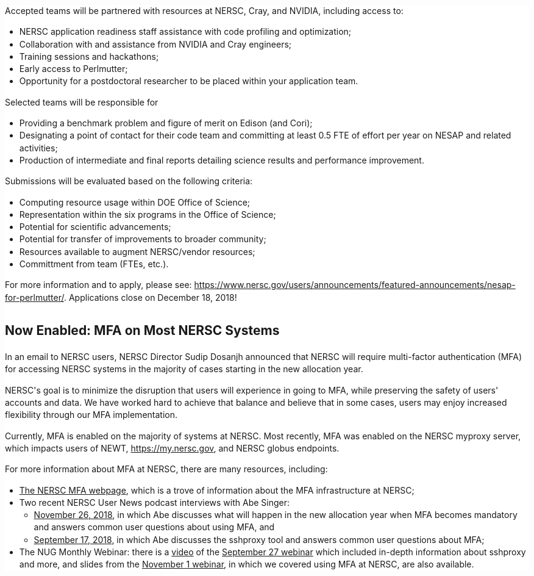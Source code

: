 Accepted teams will be partnered with resources at NERSC, Cray, and NVIDIA,
including access to:
- NERSC application readiness staff assistance with code profiling and
optimization;
- Collaboration with and assistance from NVIDIA and Cray engineers;
- Training sessions and hackathons;
- Early access to Perlmutter;
- Opportunity for a postdoctoral researcher to be placed within your
application team.

Selected teams will be responsible for
- Providing a benchmark problem and figure of merit on Edison (and Cori);
- Designating a point of contact for their code team and committing at least
0.5 FTE of effort per year on NESAP and related activities;
- Production of intermediate and final reports detailing science results and
performance improvement.

Submissions will be evaluated based on the following criteria:
- Computing resource usage within DOE Office of Science;
- Representation within the six programs in the Office of Science;
- Potential for scientific advancements;
- Potential for transfer of improvements to broader community;
- Resources available to augment NERSC/vendor resources;
- Committment from team (FTEs, etc.).

For more information and to apply, please see:
<https://www.nersc.gov/users/announcements/featured-announcements/nesap-for-perlmutter/>.
Applications close on December 18, 2018!


## Now Enabled: MFA on Most NERSC Systems <a name="mfareq"/> ##

In an email to NERSC users, NERSC Director Sudip Dosanjh announced that NERSC 
will require multi-factor authentication (MFA) for accessing NERSC systems in 
the majority of cases starting in the new allocation year.

NERSC's goal is to minimize the disruption that users will experience in going 
to MFA, while preserving the safety of users' accounts and data. We have worked
hard to achieve that balance and believe that in some cases, users may enjoy
increased flexibility through our MFA implementation.

Currently, MFA is enabled on the majority of systems at NERSC. Most recently, 
MFA was enabled on the NERSC myproxy server, which impacts users of NEWT, 
<https://my.nersc.gov>, and NERSC globus endpoints.

For more information about MFA at NERSC, there are many resources, including:
- [The NERSC MFA webpage](https://www.nersc.gov/users/connecting-to-nersc/mfa), which is a trove of information about the MFA infrastructure at NERSC;
- Two recent NERSC User News podcast interviews with Abe Singer: 
    - [November 26, 2018](https://anchor.fm/nersc-news/episodes/Multi-Factor-Authentication-at-NERSC--Abe-Singer-Interview-e2kmad),
in which Abe discusses what will happen in the new allocation year when MFA
becomes mandatory and answers common user questions about using MFA, and
    - [September 17, 2018](https://anchor.fm/nersc-news/episodes/Latest-MFA-Developments-at-NERSC--Abe-Singer-Interview-e288uq),
in which Abe discusses the sshproxy tool and answers common user questions about
MFA;
- The NUG Monthly Webinar: there is a [video](https://youtu.be/vLzihdTX4kg) of 
the [September 27 webinar](https://www.nersc.gov/users/NUG/teleconferences/nug-webinar-sept-27-2018/)
which included in-depth information about sshproxy and more, and slides from the
[November 1 webinar](http://www.nersc.gov/users/NUG/teleconferences/nug-webinar-nov-1-2018/), 
in which we covered using MFA at NERSC, are also available.
